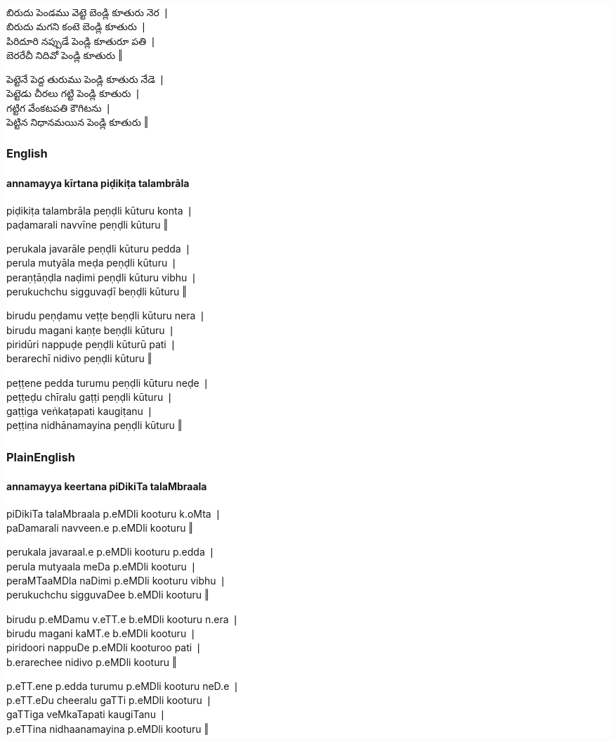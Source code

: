 బిరుదు పెండము వెట్టె బెండ్లి కూతురు నెర ❘  
బిరుదు మగని కంటె బెండ్లి కూతురు ❘  
పిరిదూరి నప్పుడే పెండ్లి కూతురూ పతి ❘  
బెరరేచీ నిదివో పెండ్లి కూతురు ‖  

పెట్టెనే పెద్ద తురుము పెండ్లి కూతురు నేడె ❘  
పెట్టెడు చీరలు గట్టి పెండ్లి కూతురు ❘  
గట్టిగ వేంకటపతి కౌగిటను ❘  
పెట్టిన నిధానమయిన పెండ్లి కూతురు ‖  

### English

#### annamayya kīrtana piḍikiṭa talambrāla

piḍikiṭa talambrāla peṇḍli kūturu konta ❘  
paḍamarali navvīne peṇḍli kūturu ‖

perukala javarāle peṇḍli kūturu pedda ❘  
perula mutyāla meḍa peṇḍli kūturu ❘  
peraṇṭāṇḍla naḍimi peṇḍli kūturu vibhu ❘  
perukuchchu sigguvaḍī beṇḍli kūturu ‖

birudu peṇḍamu veṭṭe beṇḍli kūturu nera ❘  
birudu magani kaṇṭe beṇḍli kūturu ❘  
piridūri nappuḍe peṇḍli kūturū pati ❘  
berarechī nidivo peṇḍli kūturu ‖

peṭṭene pedda turumu peṇḍli kūturu neḍe ❘  
peṭṭeḍu chīralu gaṭṭi peṇḍli kūturu ❘  
gaṭṭiga veṅkaṭapati kaugiṭanu ❘  
peṭṭina nidhānamayina peṇḍli kūturu ‖

### PlainEnglish

#### annamayya keertana piDikiTa talaMbraala

piDikiTa talaMbraala p.eMDli kooturu k.oMta ❘  
paDamarali navveen.e p.eMDli kooturu ‖

perukala javaraal.e p.eMDli kooturu p.edda ❘  
perula mutyaala meDa p.eMDli kooturu ❘  
peraMTaaMDla naDimi p.eMDli kooturu vibhu ❘  
perukuchchu sigguvaDee b.eMDli kooturu ‖

birudu p.eMDamu v.eTT.e b.eMDli kooturu n.era ❘  
birudu magani kaMT.e b.eMDli kooturu ❘  
piridoori nappuDe p.eMDli kooturoo pati ❘  
b.erarechee nidivo p.eMDli kooturu ‖

p.eTT.ene p.edda turumu p.eMDli kooturu neD.e ❘  
p.eTT.eDu cheeralu gaTTi p.eMDli kooturu ❘  
gaTTiga veMkaTapati kaugiTanu ❘  
p.eTTina nidhaanamayina p.eMDli kooturu ‖

